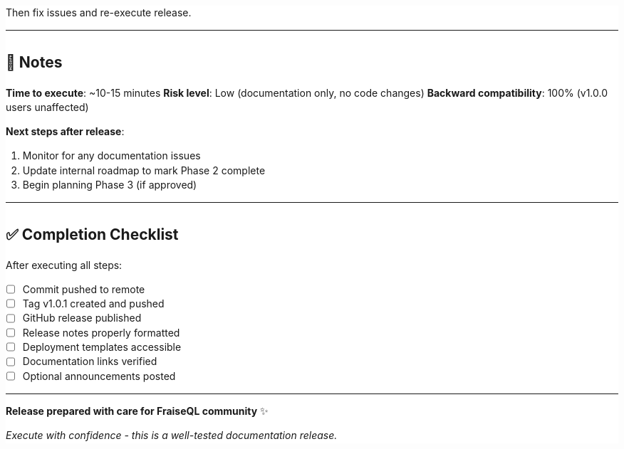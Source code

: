 Then fix issues and re-execute release.

---

## 📝 Notes

**Time to execute**: ~10-15 minutes
**Risk level**: Low (documentation only, no code changes)
**Backward compatibility**: 100% (v1.0.0 users unaffected)

**Next steps after release**:
1. Monitor for any documentation issues
2. Update internal roadmap to mark Phase 2 complete
3. Begin planning Phase 3 (if approved)

---

## ✅ Completion Checklist

After executing all steps:

- [ ] Commit pushed to remote
- [ ] Tag v1.0.1 created and pushed
- [ ] GitHub release published
- [ ] Release notes properly formatted
- [ ] Deployment templates accessible
- [ ] Documentation links verified
- [ ] Optional announcements posted

---

**Release prepared with care for FraiseQL community** ✨

*Execute with confidence - this is a well-tested documentation release.*
